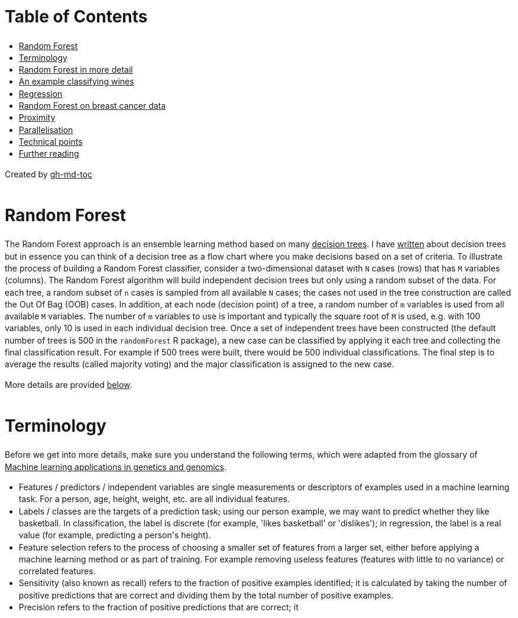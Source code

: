 Table of Contents
=================

* [Random Forest](#random-forest)
* [Terminology](#terminology)
* [Random Forest in more detail](#random-forest-in-more-detail)
* [An example classifying wines](#an-example-classifying-wines)
* [Regression](#regression)
* [Random Forest on breast cancer data](#random-forest-on-breast-cancer-data)
* [Proximity](#proximity)
* [Parallelisation](#parallelisation)
* [Technical points](#technical-points)
* [Further reading](#further-reading)

Created by [gh-md-toc](https://github.com/ekalinin/github-markdown-toc)

# Random Forest

The Random Forest approach is an ensemble learning method based on many
[decision trees](https://en.wikipedia.org/wiki/Decision_tree). I have
[written](http://davetang.org/muse/2013/03/12/building-a-classification-tree-in-r/)
about decision trees but in essence you can think of a decision tree as a flow
chart where you make decisions based on a set of criteria. To illustrate the
process of building a Random Forest classifier, consider a two-dimensional
dataset with `N` cases (rows) that has `M` variables (columns). The Random
Forest algorithm will build independent decision trees but only using a random
subset of the data. For each tree, a random subset of `n` cases is sampled from
all available `N` cases; the cases not used in the tree construction are called
the Out Of Bag (OOB) cases. In addition, at each node (decision point) of a
tree, a random number of `m` variables is used from all available `M`
variables. The number of `m` variables to use is important and typically the
square root of `M` is used, e.g. with 100 variables, only 10 is used in each
individual decision tree. Once a set of independent trees have been constructed
(the default number of trees is 500 in the `randomForest` R package), a new
case can be classified by applying it each tree and collecting the final
classification result. For example if 500 trees were built, there would be 500
individual classifications. The final step is to average the results (called
majority voting) and the major classification is assigned to the new case.

More details are provided [below](#random-forest-in-more-detail).

# Terminology

Before we get into more details, make sure you understand the following terms,
which were adapted from the glossary of [Machine learning applications in
genetics and genomics](http://www.ncbi.nlm.nih.gov/pubmed/25948244).

* Features / predictors / independent variables are single measurements or
  descriptors of examples used in a machine learning task. For a person, age,
  height, weight, etc. are all individual features.
* Labels / classes are the targets of a prediction task; using our person
example, we may want to predict whether they like basketball. In
classification, the label is discrete (for example, 'likes basketball' or
'dislikes'); in regression, the label is a real value (for example, predicting
a person's height).
* Feature selection refers to the process of choosing a smaller set of features
from a larger set, either before applying a machine learning method or as part
of training. For example removing useless features (features with little to no
variance) or correlated features.
* Sensitivity (also known as recall) refers to the fraction of positive
examples identified; it is calculated by taking the number of positive
predictions that are correct and dividing them by the total number of positive
examples.
* Precision refers to the fraction of positive predictions that are correct; it